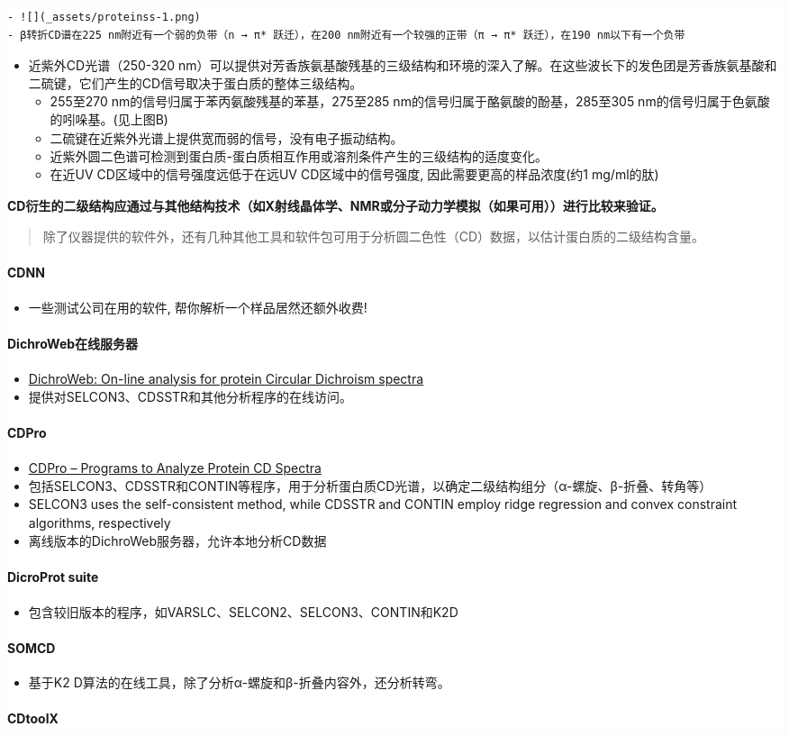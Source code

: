     - ![](_assets/proteinss-1.png)
    - β转折CD谱在225 nm附近有一个弱的负带（n → π* 跃迁），在200 nm附近有一个较强的正带（π → π* 跃迁），在190 nm以下有一个负带
- 近紫外CD光谱（250-320 nm）可以提供对芳香族氨基酸残基的三级结构和环境的深入了解。在这些波长下的发色团是芳香族氨基酸和二硫键，它们产生的CD信号取决于蛋白质的整体三级结构。
  - 255至270 nm的信号归属于苯丙氨酸残基的苯基，275至285 nm的信号归属于酪氨酸的酚基，285至305 nm的信号归属于色氨酸的吲哚基。(见上图B)
  - 二硫键在近紫外光谱上提供宽而弱的信号，没有电子振动结构。
  - 近紫外圆二色谱可检测到蛋白质-蛋白质相互作用或溶剂条件产生的三级结构的适度变化。
  - 在近UV CD区域中的信号强度远低于在远UV CD区域中的信号强度, 因此需要更高的样品浓度(约1 mg/ml的肽)

**CD衍生的二级结构应通过与其他结构技术（如X射线晶体学、NMR或分子动力学模拟（如果可用））进行比较来验证。**

> 除了仪器提供的软件外，还有几种其他工具和软件包可用于分析圆二色性（CD）数据，以估计蛋白质的二级结构含量。

#### CDNN

- 一些测试公司在用的软件, 帮你解析一个样品居然还额外收费!

#### DichroWeb在线服务器

- [DichroWeb: On-line analysis for protein Circular Dichroism spectra](http://dichroweb.cryst.bbk.ac.uk/html/home.shtml)
- 提供对SELCON3、CDSSTR和其他分析程序的在线访问。

#### CDPro

- [CDPro – Programs to Analyze Protein CD Spectra](https://www.bmb.colostate.edu/cdpro/)
- 包括SELCON3、CDSSTR和CONTIN等程序，用于分析蛋白质CD光谱，以确定二级结构组分（α-螺旋、β-折叠、转角等）
- SELCON3 uses the self-consistent method, while CDSSTR and CONTIN employ ridge regression and convex constraint algorithms, respectively
- 离线版本的DichroWeb服务器，允许本地分析CD数据

#### DicroProt suite

- 包含较旧版本的程序，如VARSLC、SELCON2、SELCON3、CONTIN和K2D

#### SOMCD

- 基于K2 D算法的在线工具，除了分析α-螺旋和β-折叠内容外，还分析转弯。

#### CDtoolX
